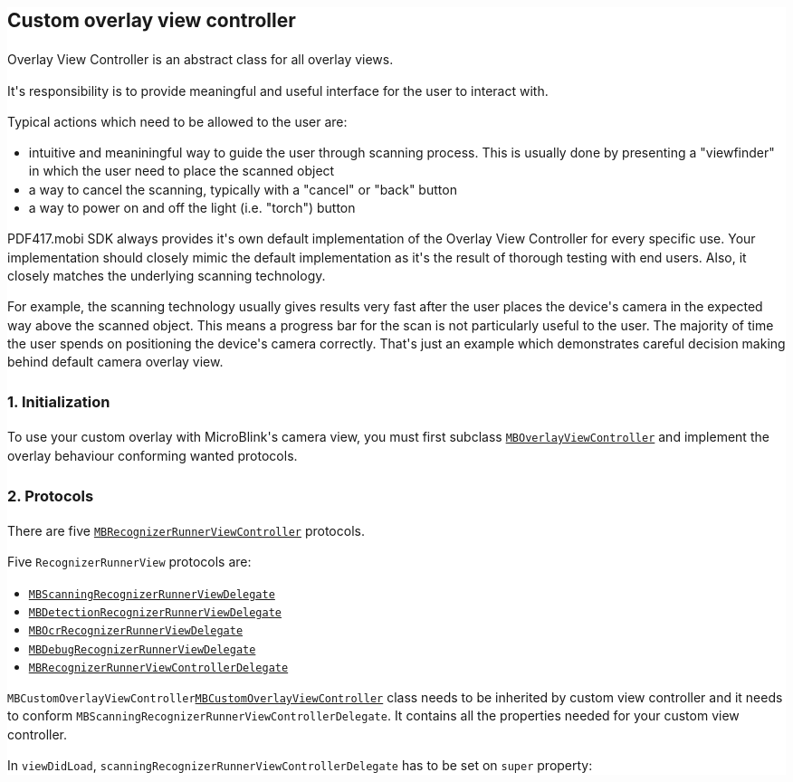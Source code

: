 
## <a name="recognizerRunnerViewController"></a> Custom overlay view controller

Overlay View Controller is an abstract class for all overlay views.

It's responsibility is to provide meaningful and useful interface for the user to interact with.
 
Typical actions which need to be allowed to the user are:

- intuitive and meaniningful way to guide the user through scanning process. This is usually done by presenting a "viewfinder" in which the user need to place the scanned object
- a way to cancel the scanning, typically with a "cancel" or "back" button
- a way to power on and off the light (i.e. "torch") button
 
PDF417.mobi SDK always provides it's own default implementation of the Overlay View Controller for every specific use. Your implementation should closely mimic the default implementation as it's the result of thorough testing with end users. Also, it closely matches the underlying scanning technology. 

For example, the scanning technology usually gives results very fast after the user places the device's camera in the expected way above the scanned object. This means a progress bar for the scan is not particularly useful to the user. The majority of time the user spends on positioning the device's camera correctly. That's just an example which demonstrates careful decision making behind default camera overlay view.

### 1. Initialization
 
To use your custom overlay with MicroBlink's camera view, you must first subclass [`MBOverlayViewController`](http://pdf417.github.io/pdf417-ios/Classes/MBOverlayViewController.html) and implement the overlay behaviour conforming wanted protocols.

### 2. Protocols

There are five [`MBRecognizerRunnerViewController`](http://pdf417.github.io/pdf417-ios/Protocols/MBRecognizerRunnerViewController.html) protocols.

Five `RecognizerRunnerView` protocols are:
- [`MBScanningRecognizerRunnerViewDelegate`](http://pdf417.github.io/pdf417-ios/Protocols/MBScanningRecognizerRunnerViewDelegate.html)
- [`MBDetectionRecognizerRunnerViewDelegate`](http://pdf417.github.io/pdf417-ios/Protocols/MBDetectionRecognizerRunnerViewDelegate.html)
- [`MBOcrRecognizerRunnerViewDelegate`](http://pdf417.github.io/pdf417-ios/Protocols/MBOcrRecognizerRunnerViewDelegate.html)
- [`MBDebugRecognizerRunnerViewDelegate`](http://pdf417.github.io/pdf417-ios/Protocols/MBDebugRecognizerRunnerViewDelegate.html)
- [`MBRecognizerRunnerViewControllerDelegate`](http://pdf417.github.io/pdf417-ios/Protocols/MBRecognizerRunnerViewControllerDelegate.html)

`MBCustomOverlayViewController`[`MBCustomOverlayViewController`](http://pdf417.github.io/pdf417-ios/Classes/MBCustomOverlayViewController.html) class needs to be inherited by custom view controller and it needs to conform `MBScanningRecognizerRunnerViewControllerDelegate`. It contains all the properties needed for your custom view controller.

In `viewDidLoad`, `scanningRecognizerRunnerViewControllerDelegate` has to be set on `super` property: 
